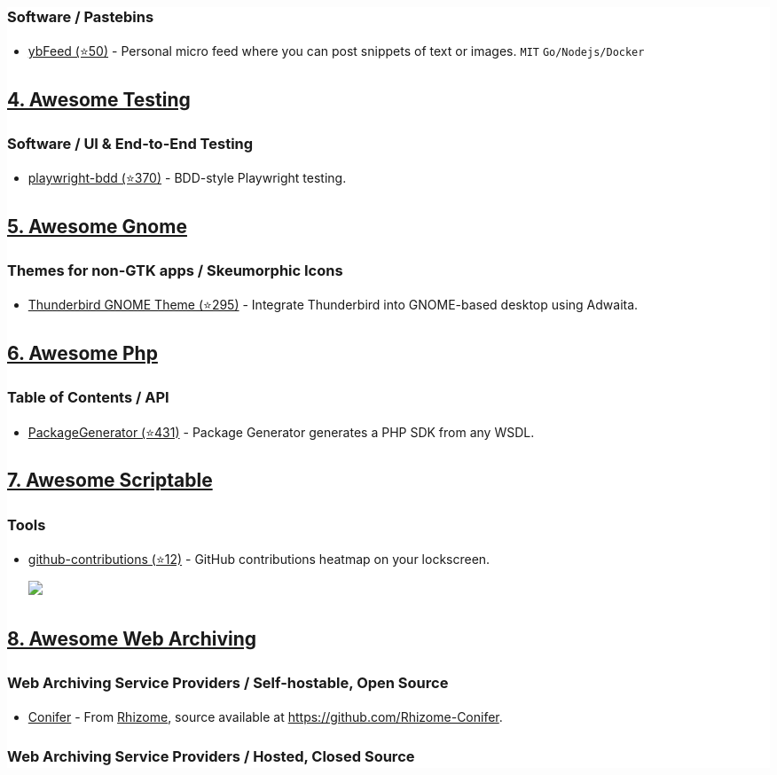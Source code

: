 ### Software / Pastebins

*   [ybFeed (⭐50)](https://github.com/ybizeul/ybFeed) - Personal micro feed where you can post snippets of text or images. `MIT` `Go/Nodejs/Docker`

## [4. Awesome Testing](/content/TheJambo/awesome-testing/week/README.md)

### Software / UI & End-to-End Testing

*   [playwright-bdd (⭐370)](https://github.com/vitalets/playwright-bdd) - BDD-style Playwright testing.

## [5. Awesome Gnome](/content/Kazhnuz/awesome-gnome/week/README.md)

### Themes for non-GTK apps / Skeumorphic Icons

*   [Thunderbird GNOME Theme (⭐295)](https://github.com/rafaelmardojai/thunderbird-gnome-theme) - Integrate Thunderbird into GNOME-based desktop using Adwaita.

## [6. Awesome Php](/content/ziadoz/awesome-php/week/README.md)

### Table of Contents / API

*   [PackageGenerator (⭐431)](https://github.com/WsdlToPhp/PackageGenerator) - Package Generator generates a PHP SDK from any WSDL.

## [7. Awesome Scriptable](/content/dersvenhesse/awesome-scriptable/week/README.md)

### Tools

*   [github-contributions (⭐12)](https://github.com/ferraridavide/scriptable/blob/main/github-contributions.js) - GitHub contributions heatmap on your lockscreen.

    <img src="https://raw.githubusercontent.com/ferraridavide/scriptable/main/img/github.jpg" width="300"/>

## [8. Awesome Web Archiving](/content/iipc/awesome-web-archiving/week/README.md)

### Web Archiving Service Providers / Self-hostable, Open Source

*   [Conifer](https://conifer.rhizome.org/) - From [Rhizome](https://rhizome.org/), source available at <https://github.com/Rhizome-Conifer>.

### Web Archiving Service Providers / Hosted, Closed Source
